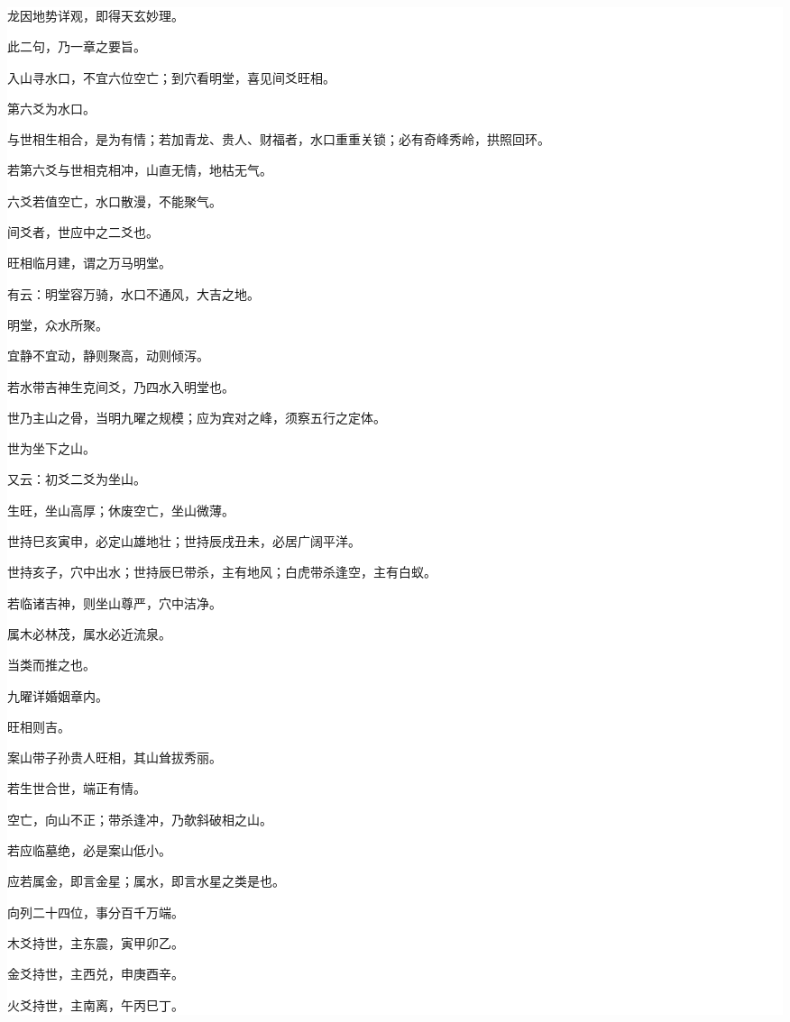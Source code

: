 龙因地势详观，即得天玄妙理。

此二句，乃一章之要旨。

入山寻水口，不宜六位空亡；到穴看明堂，喜见间爻旺相。

第六爻为水口。

与世相生相合，是为有情；若加青龙、贵人、财福者，水口重重关锁；必有奇峰秀岭，拱照回环。

若第六爻与世相克相冲，山直无情，地枯无气。

六爻若值空亡，水口散漫，不能聚气。

间爻者，世应中之二爻也。

旺相临月建，谓之万马明堂。

有云：明堂容万骑，水口不通风，大吉之地。

明堂，众水所聚。

宜静不宜动，静则聚高，动则倾泻。

若水带吉神生克间爻，乃四水入明堂也。

世乃主山之骨，当明九曜之规模；应为宾对之峰，须察五行之定体。

世为坐下之山。

又云：初爻二爻为坐山。

生旺，坐山高厚；休废空亡，坐山微薄。

世持巳亥寅申，必定山雄地壮；世持辰戌丑未，必居广阔平洋。

世持亥子，穴中出水；世持辰巳带杀，主有地风；白虎带杀逢空，主有白蚁。

若临诸吉神，则坐山尊严，穴中洁净。

属木必林茂，属水必近流泉。

当类而推之也。

九曜详婚姻章内。

旺相则吉。

案山带子孙贵人旺相，其山耸拔秀丽。

若生世合世，端正有情。

空亡，向山不正；带杀逢冲，乃欹斜破相之山。

若应临墓绝，必是案山低小。

应若属金，即言金星；属水，即言水星之类是也。

向列二十四位，事分百千万端。

木爻持世，主东震，寅甲卯乙。

金爻持世，主西兑，申庚酉辛。

火爻持世，主南离，午丙巳丁。
